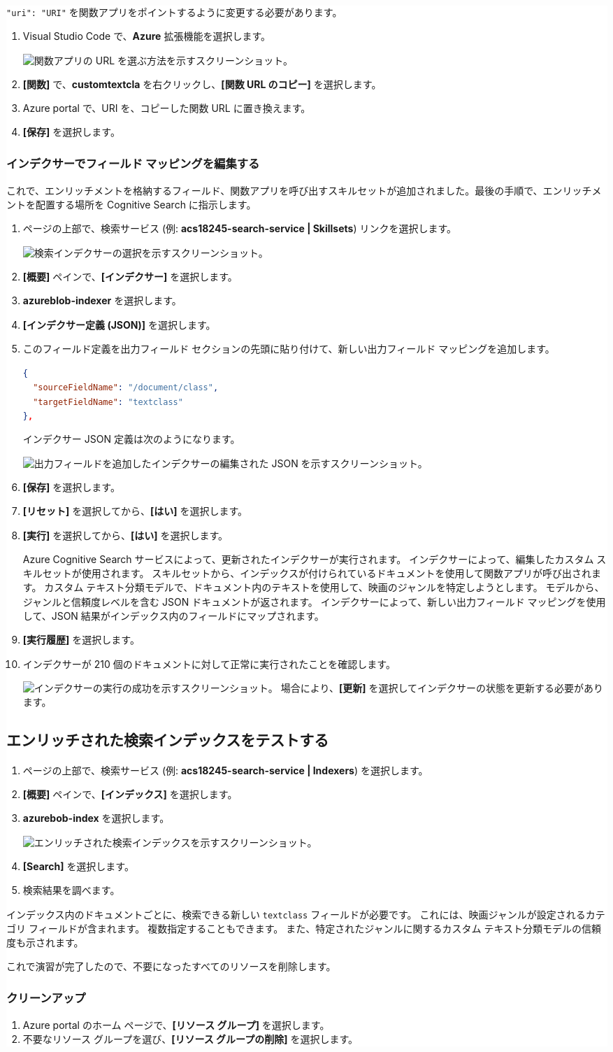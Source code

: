 `"uri": "URI"` を関数アプリをポイントするように変更する必要があります。

1. Visual Studio Code で、**Azure** 拡張機能を選択します。

    ![関数アプリの URL を選ぶ方法を示すスクリーンショット。](../media/04-media/copy-function-url.png)
1. **[関数]** で、**customtextcla** を右クリックし、**[関数 URL のコピー]** を選択します。
1. Azure portal で、URI を、コピーした関数 URL に置き換えます。 
1. **[保存]** を選択します。

### インデクサーでフィールド マッピングを編集する

これで、エンリッチメントを格納するフィールド、関数アプリを呼び出すスキルセットが追加されました。最後の手順で、エンリッチメントを配置する場所を Cognitive Search に指示します。

1. ページの上部で、検索サービス (例: **acs18245-search-service | Skillsets**) リンクを選択します。

    ![検索インデクサーの選択を示すスクリーンショット。](../media/04-media/select-search-indexer.png)
1. **[概要]** ペインで、**[インデクサー]** を選択します。
1. **azureblob-indexer** を選択します。
1. **[インデクサー定義 (JSON)]** を選択します。
1. このフィールド定義を出力フィールド セクションの先頭に貼り付けて、新しい出力フィールド マッピングを追加します。

    ```json
    {
      "sourceFieldName": "/document/class",
      "targetFieldName": "textclass"
    },
    ```

    インデクサー JSON 定義は次のようになります。

    ![出力フィールドを追加したインデクサーの編集された JSON を示すスクリーンショット。](../media/04-media/add-output-fields-indexer.png)
1. **[保存]** を選択します。
1. **[リセット]** を選択してから、**[はい]** を選択します。
1. **[実行]** を選択してから、**[はい]** を選択します。

    Azure Cognitive Search サービスによって、更新されたインデクサーが実行されます。 インデクサーによって、編集したカスタム スキルセットが使用されます。 スキルセットから、インデックスが付けられているドキュメントを使用して関数アプリが呼び出されます。 カスタム テキスト分類モデルで、ドキュメント内のテキストを使用して、映画のジャンルを特定しようとします。 モデルから、ジャンルと信頼度レベルを含む JSON ドキュメントが返されます。 インデクサーによって、新しい出力フィールド マッピングを使用して、JSON 結果がインデックス内のフィールドにマップされます。

1. **[実行履歴]** を選択します。
1. インデクサーが 210 個のドキュメントに対して正常に実行されたことを確認します。

    ![インデクサーの実行の成功を示すスクリーンショット。](../media/04-media/check-indexer-results.png)
    場合により、**[更新]** を選択してインデクサーの状態を更新する必要があります。

## エンリッチされた検索インデックスをテストする

1. ページの上部で、検索サービス (例: **acs18245-search-service | Indexers**) を選択します。

1. **[概要]** ペインで、**[インデックス]** を選択します。
1. **azurebob-index** を選択します。

    ![エンリッチされた検索インデックスを示すスクリーンショット。](../media/04-media/enriched-index.png)
1. **[Search]** を選択します。
1. 検索結果を調べます。

インデックス内のドキュメントごとに、検索できる新しい `textclass` フィールドが必要です。 これには、映画ジャンルが設定されるカテゴリ フィールドが含まれます。 複数指定することもできます。 また、特定されたジャンルに関するカスタム テキスト分類モデルの信頼度も示されます。

これで演習が完了したので、不要になったすべてのリソースを削除します。

### クリーンアップ

1. Azure portal のホーム ページで、**[リソース グループ]** を選択します。
1. 不要なリソース グループを選び、**[リソース グループの削除]** を選択します。
